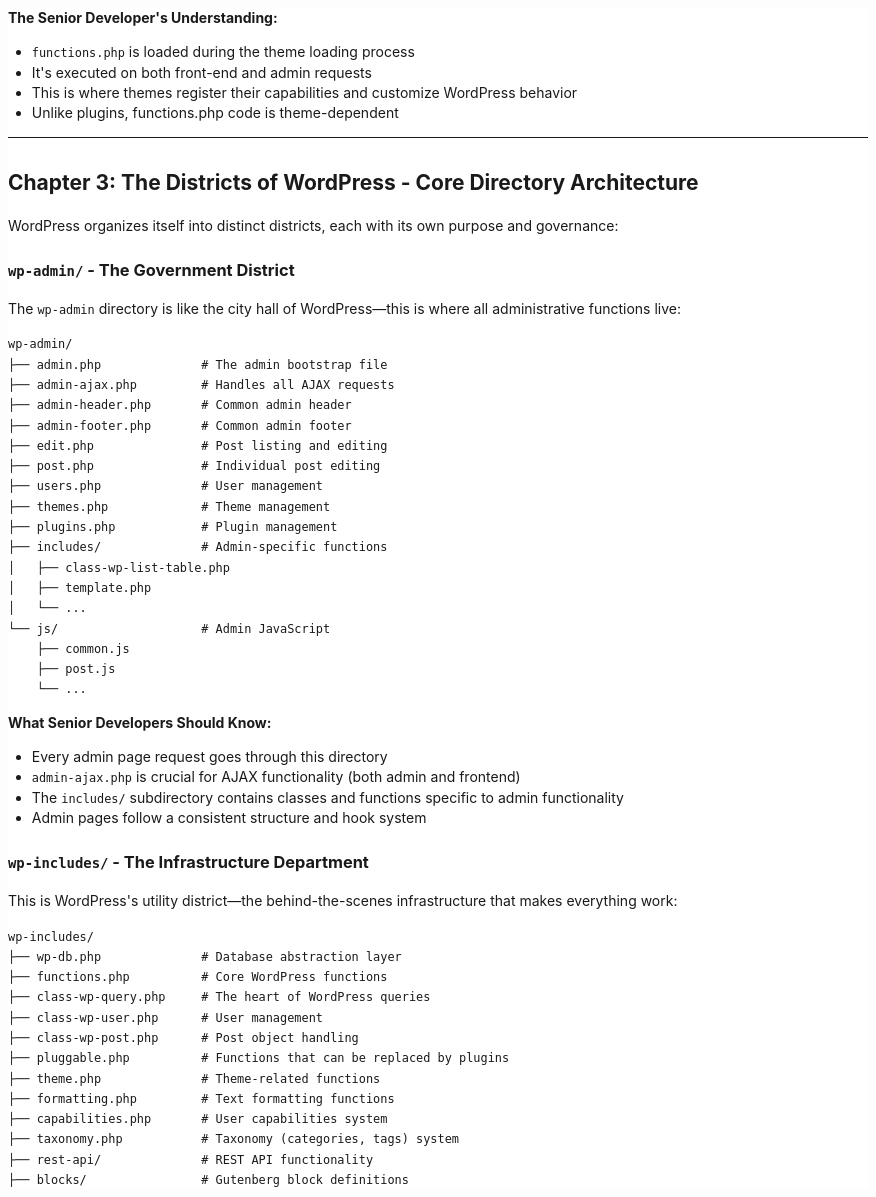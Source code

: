 
**The Senior Developer's Understanding:**

- `functions.php` is loaded during the theme loading process
- It's executed on both front-end and admin requests
- This is where themes register their capabilities and customize WordPress behavior
- Unlike plugins, functions.php code is theme-dependent

---

## Chapter 3: The Districts of WordPress - Core Directory Architecture

WordPress organizes itself into distinct districts, each with its own purpose and governance:

### `wp-admin/` - The Government District

The `wp-admin` directory is like the city hall of WordPress—this is where all administrative functions live:

```
wp-admin/
├── admin.php              # The admin bootstrap file
├── admin-ajax.php         # Handles all AJAX requests
├── admin-header.php       # Common admin header
├── admin-footer.php       # Common admin footer
├── edit.php               # Post listing and editing
├── post.php               # Individual post editing
├── users.php              # User management
├── themes.php             # Theme management
├── plugins.php            # Plugin management
├── includes/              # Admin-specific functions
│   ├── class-wp-list-table.php
│   ├── template.php
│   └── ...
└── js/                    # Admin JavaScript
    ├── common.js
    ├── post.js
    └── ...
```

**What Senior Developers Should Know:**

- Every admin page request goes through this directory
- `admin-ajax.php` is crucial for AJAX functionality (both admin and frontend)
- The `includes/` subdirectory contains classes and functions specific to admin functionality
- Admin pages follow a consistent structure and hook system

### `wp-includes/` - The Infrastructure Department

This is WordPress's utility district—the behind-the-scenes infrastructure that makes everything work:

```
wp-includes/
├── wp-db.php              # Database abstraction layer
├── functions.php          # Core WordPress functions
├── class-wp-query.php     # The heart of WordPress queries
├── class-wp-user.php      # User management
├── class-wp-post.php      # Post object handling
├── pluggable.php          # Functions that can be replaced by plugins
├── theme.php              # Theme-related functions
├── formatting.php         # Text formatting functions
├── capabilities.php       # User capabilities system
├── taxonomy.php           # Taxonomy (categories, tags) system
├── rest-api/              # REST API functionality
├── blocks/                # Gutenberg block definitions
```